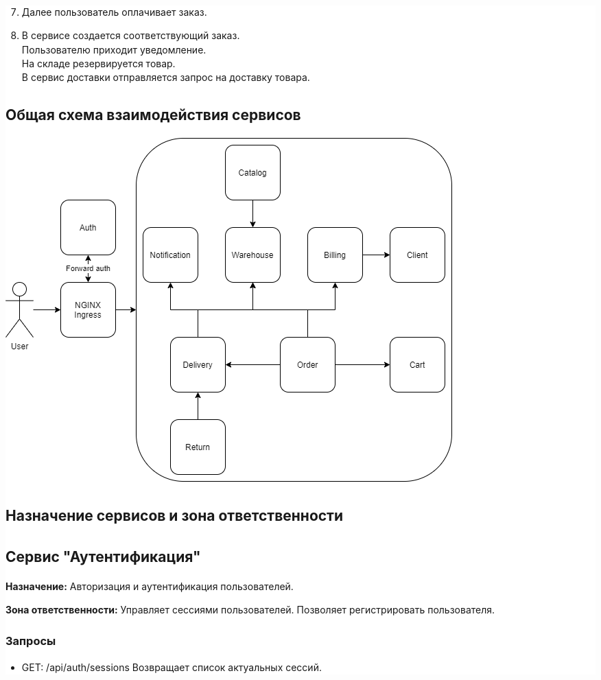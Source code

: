 7. Далее пользователь оплачивает заказ.

8. В сервисе создается соответствующий заказ.<br>
   Пользователю приходит уведомление.<br>
   На складе резервируется товар.<br>
   В сервис доставки отправляется запрос на доставку товара.



## Общая схема взаимодействия сервисов

![alt text](images/scheme.png)

## Назначение сервисов и зона ответственности

## Сервис "Аутентификация"

**Назначение:**
Авторизация и аутентификация пользователей.

**Зона ответственности:**
Управляет сессиями пользователей. Позволяет регистрировать пользователя.

### Запросы
- GET: /api/auth/sessions
  Возвращает список актуальных сессий.
